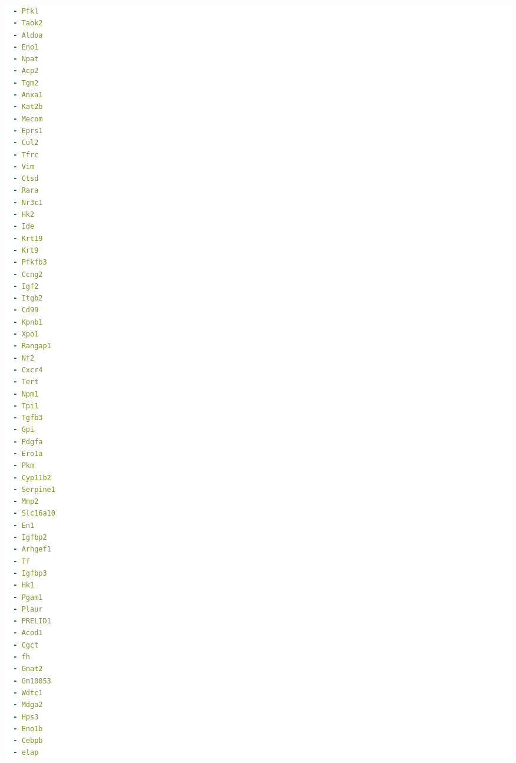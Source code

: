 ```yaml
  - Pfkl
  - Taok2
  - Aldoa
  - Eno1
  - Npat
  - Acp2
  - Tgm2
  - Anxa1
  - Kat2b
  - Mecom
  - Eprs1
  - Cul2
  - Tfrc
  - Vim
  - Ctsd
  - Rara
  - Nr3c1
  - Hk2
  - Ide
  - Krt19
  - Krt9
  - Pfkfb3
  - Ccng2
  - Igf2
  - Itgb2
  - Cd99
  - Kpnb1
  - Xpo1
  - Rangap1
  - Nf2
  - Cxcr4
  - Tert
  - Npm1
  - Tpi1
  - Tgfb3
  - Gpi
  - Pdgfa
  - Ero1a
  - Pkm
  - Cyp11b2
  - Serpine1
  - Mmp2
  - Slc16a10
  - En1
  - Igfbp2
  - Arhgef1
  - Tf
  - Igfbp3
  - Hk1
  - Pgam1
  - Plaur
  - PRELID1
  - Acod1
  - Cgct
  - fh
  - Gnat2
  - Gm10053
  - Wdtc1
  - Mdga2
  - Hps3
  - Eno1b
  - Cebpb
  - elap
```